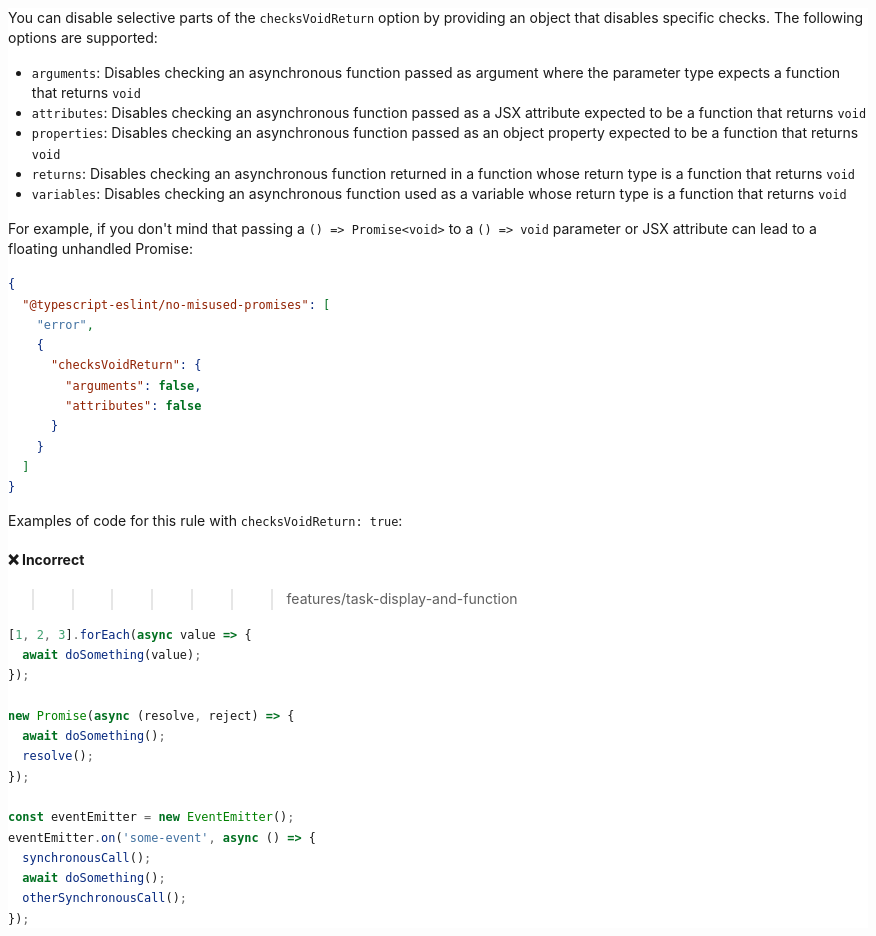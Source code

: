 You can disable selective parts of the `checksVoidReturn` option by providing an object that disables specific checks.
The following options are supported:

- `arguments`: Disables checking an asynchronous function passed as argument where the parameter type expects a function that returns `void`
- `attributes`: Disables checking an asynchronous function passed as a JSX attribute expected to be a function that returns `void`
- `properties`: Disables checking an asynchronous function passed as an object property expected to be a function that returns `void`
- `returns`: Disables checking an asynchronous function returned in a function whose return type is a function that returns `void`
- `variables`: Disables checking an asynchronous function used as a variable whose return type is a function that returns `void`

For example, if you don't mind that passing a `() => Promise<void>` to a `() => void` parameter or JSX attribute can lead to a floating unhandled Promise:

```json
{
  "@typescript-eslint/no-misused-promises": [
    "error",
    {
      "checksVoidReturn": {
        "arguments": false,
        "attributes": false
      }
    }
  ]
}
```

Examples of code for this rule with `checksVoidReturn: true`:



#### ❌ Incorrect
>>>>>>> features/task-display-and-function

```ts
[1, 2, 3].forEach(async value => {
  await doSomething(value);
});

new Promise(async (resolve, reject) => {
  await doSomething();
  resolve();
});

const eventEmitter = new EventEmitter();
eventEmitter.on('some-event', async () => {
  synchronousCall();
  await doSomething();
  otherSynchronousCall();
});
```
